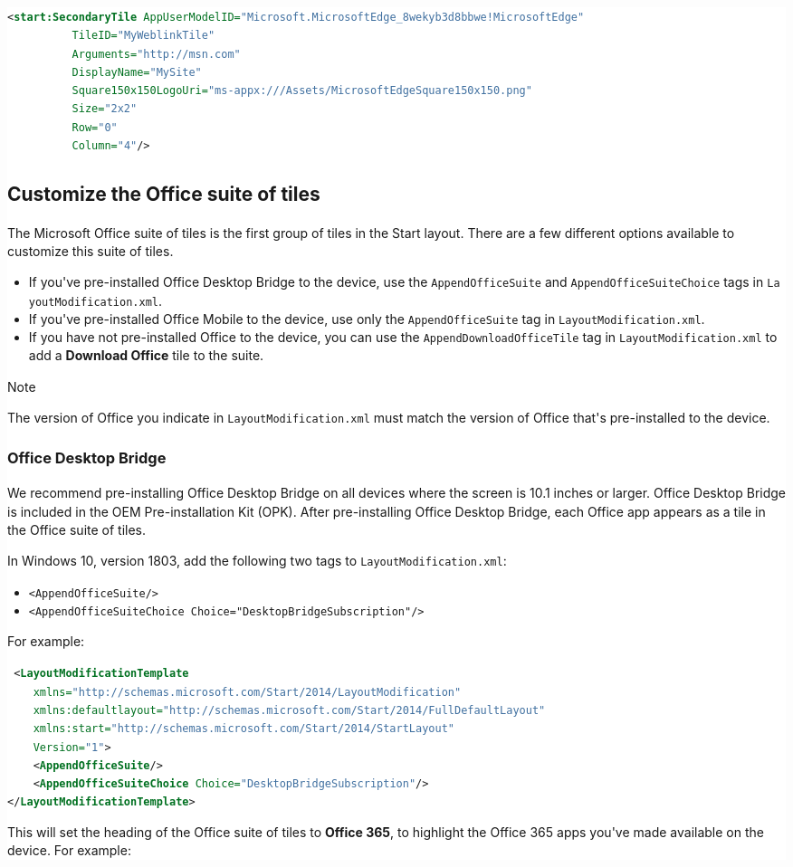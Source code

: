 ```XML
<start:SecondaryTile AppUserModelID="Microsoft.MicrosoftEdge_8wekyb3d8bbwe!MicrosoftEdge"
          TileID="MyWeblinkTile"
          Arguments="http://msn.com"
          DisplayName="MySite"
          Square150x150LogoUri="ms-appx:///Assets/MicrosoftEdgeSquare150x150.png"
          Size="2x2"
          Row="0"
          Column="4"/>
```

## Customize the Office suite of tiles

The Microsoft Office suite of tiles is the first group of tiles in the Start layout. There are a few different options available to customize this suite of tiles.

* If you've pre-installed Office Desktop Bridge to the device, use the `AppendOfficeSuite` and `AppendOfficeSuiteChoice` tags in `LayoutModification.xml`.
* If you've pre-installed Office Mobile to the device, use only the `AppendOfficeSuite` tag in `LayoutModification.xml`.
* If you have not pre-installed Office to the device, you can use the `AppendDownloadOfficeTile` tag in `LayoutModification.xml` to add a **Download Office** tile to the suite.

> [!Note]
> The version of Office you indicate in `LayoutModification.xml` must match the version of Office that's pre-installed to the device.

### Office Desktop Bridge

We recommend pre-installing Office Desktop Bridge on all devices where the screen is 10.1 inches or larger. Office Desktop Bridge is included in the OEM Pre-installation Kit (OPK). After pre-installing Office Desktop Bridge, each Office app appears as a tile in the Office suite of tiles.

In Windows 10, version 1803, add the following two tags to `LayoutModification.xml`:

* `<AppendOfficeSuite/>`
* `<AppendOfficeSuiteChoice Choice="DesktopBridgeSubscription"/>`

For example:

```XML
 <LayoutModificationTemplate
    xmlns="http://schemas.microsoft.com/Start/2014/LayoutModification"
    xmlns:defaultlayout="http://schemas.microsoft.com/Start/2014/FullDefaultLayout"
    xmlns:start="http://schemas.microsoft.com/Start/2014/StartLayout"
    Version="1">
    <AppendOfficeSuite/>
    <AppendOfficeSuiteChoice Choice="DesktopBridgeSubscription"/>
</LayoutModificationTemplate>
```

This will set the heading of the Office suite of tiles to **Office 365**, to highlight the Office 365 apps you've made available on the device. For example:
